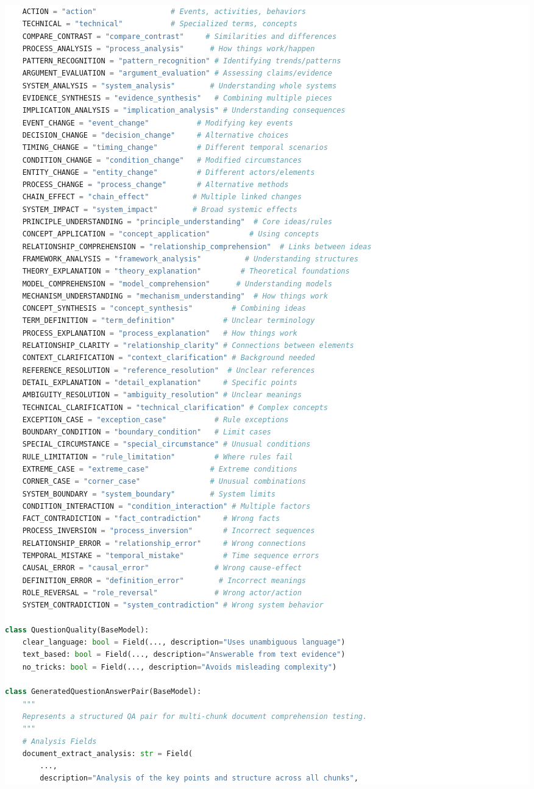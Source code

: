 ```python
    ACTION = "action"                 # Events, activities, behaviors
    TECHNICAL = "technical"           # Specialized terms, concepts
    COMPARE_CONTRAST = "compare_contrast"     # Similarities and differences
    PROCESS_ANALYSIS = "process_analysis"      # How things work/happen
    PATTERN_RECOGNITION = "pattern_recognition" # Identifying trends/patterns
    ARGUMENT_EVALUATION = "argument_evaluation" # Assessing claims/evidence
    SYSTEM_ANALYSIS = "system_analysis"        # Understanding whole systems
    EVIDENCE_SYNTHESIS = "evidence_synthesis"   # Combining multiple pieces
    IMPLICATION_ANALYSIS = "implication_analysis" # Understanding consequences
    EVENT_CHANGE = "event_change"           # Modifying key events
    DECISION_CHANGE = "decision_change"     # Alternative choices
    TIMING_CHANGE = "timing_change"         # Different temporal scenarios
    CONDITION_CHANGE = "condition_change"   # Modified circumstances
    ENTITY_CHANGE = "entity_change"         # Different actors/elements
    PROCESS_CHANGE = "process_change"       # Alternative methods
    CHAIN_EFFECT = "chain_effect"          # Multiple linked changes
    SYSTEM_IMPACT = "system_impact"        # Broad systemic effects
    PRINCIPLE_UNDERSTANDING = "principle_understanding"  # Core ideas/rules
    CONCEPT_APPLICATION = "concept_application"         # Using concepts
    RELATIONSHIP_COMPREHENSION = "relationship_comprehension"  # Links between ideas
    FRAMEWORK_ANALYSIS = "framework_analysis"          # Understanding structures
    THEORY_EXPLANATION = "theory_explanation"         # Theoretical foundations
    MODEL_COMPREHENSION = "model_comprehension"      # Understanding models
    MECHANISM_UNDERSTANDING = "mechanism_understanding"  # How things work
    CONCEPT_SYNTHESIS = "concept_synthesis"         # Combining ideas
    TERM_DEFINITION = "term_definition"           # Unclear terminology
    PROCESS_EXPLANATION = "process_explanation"   # How things work
    RELATIONSHIP_CLARITY = "relationship_clarity" # Connections between elements
    CONTEXT_CLARIFICATION = "context_clarification" # Background needed
    REFERENCE_RESOLUTION = "reference_resolution"  # Unclear references
    DETAIL_EXPLANATION = "detail_explanation"     # Specific points
    AMBIGUITY_RESOLUTION = "ambiguity_resolution" # Unclear meanings
    TECHNICAL_CLARIFICATION = "technical_clarification" # Complex concepts
    EXCEPTION_CASE = "exception_case"           # Rule exceptions
    BOUNDARY_CONDITION = "boundary_condition"   # Limit cases
    SPECIAL_CIRCUMSTANCE = "special_circumstance" # Unusual conditions
    RULE_LIMITATION = "rule_limitation"         # Where rules fail
    EXTREME_CASE = "extreme_case"              # Extreme conditions
    CORNER_CASE = "corner_case"                # Unusual combinations
    SYSTEM_BOUNDARY = "system_boundary"        # System limits
    CONDITION_INTERACTION = "condition_interaction" # Multiple factors
    FACT_CONTRADICTION = "fact_contradiction"     # Wrong facts
    PROCESS_INVERSION = "process_inversion"       # Incorrect sequences
    RELATIONSHIP_ERROR = "relationship_error"     # Wrong connections
    TEMPORAL_MISTAKE = "temporal_mistake"         # Time sequence errors
    CAUSAL_ERROR = "causal_error"               # Wrong cause-effect
    DEFINITION_ERROR = "definition_error"        # Incorrect meanings
    ROLE_REVERSAL = "role_reversal"             # Wrong actor/action
    SYSTEM_CONTRADICTION = "system_contradiction" # Wrong system behavior

class QuestionQuality(BaseModel):
    clear_language: bool = Field(..., description="Uses unambiguous language")
    text_based: bool = Field(..., description="Answerable from text evidence")
    no_tricks: bool = Field(..., description="Avoids misleading complexity")

class GeneratedQuestionAnswerPair(BaseModel):
    """
    Represents a structured QA pair for multi-chunk document comprehension testing.
    """
    # Analysis Fields
    document_extract_analysis: str = Field(
        ...,
        description="Analysis of the key points and structure across all chunks",
```